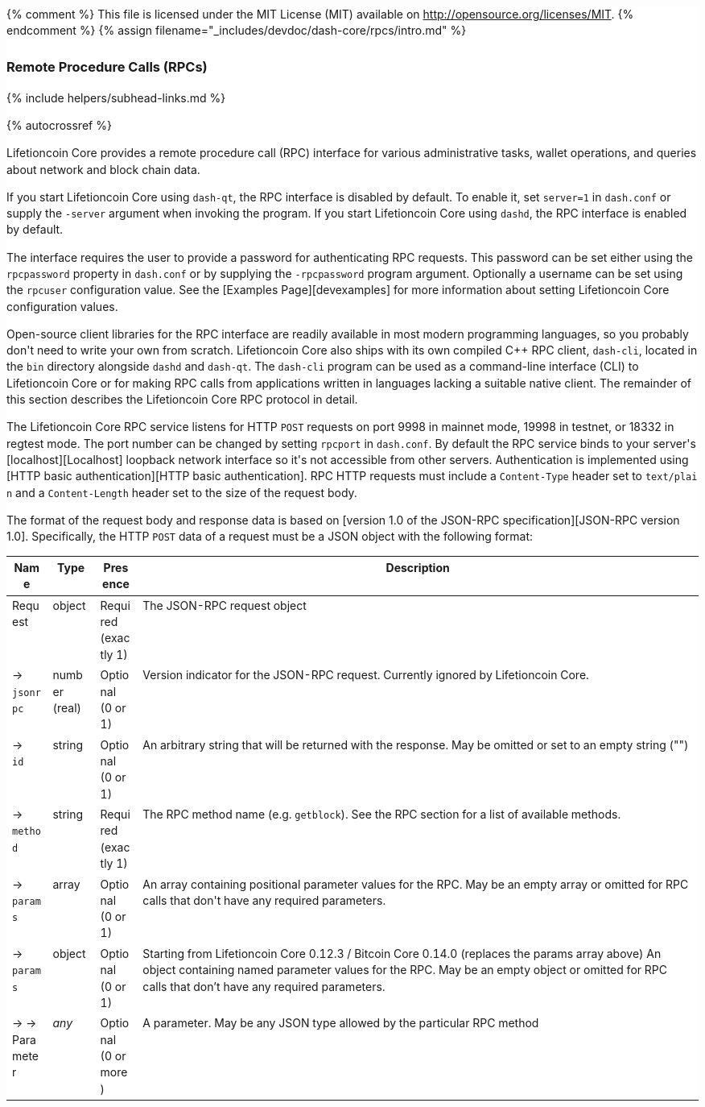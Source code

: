 {% comment %}
This file is licensed under the MIT License (MIT) available on
http://opensource.org/licenses/MIT.
{% endcomment %}
{% assign filename="_includes/devdoc/dash-core/rpcs/intro.md" %}

### Remote Procedure Calls (RPCs)
{% include helpers/subhead-links.md %}



{% autocrossref %}

Lifetioncoin Core provides a remote procedure call (RPC) interface for various
administrative tasks, wallet operations, and queries about network and block
chain data.

If you start Lifetioncoin Core using `dash-qt`, the RPC interface is disabled by
default. To enable it, set `server=1` in `dash.conf` or supply the `-server`
argument when invoking the program. If you start Lifetioncoin Core using `dashd`,
the RPC interface is enabled by default.

The interface requires the user to provide a password for authenticating RPC
requests. This password can be set either using the `rpcpassword` property in
`dash.conf` or by supplying the `-rpcpassword` program argument. Optionally a
username can be set using the `rpcuser` configuration value. See the [Examples
Page][devexamples] for more information about setting Lifetioncoin Core configuration
values.

Open-source client libraries for the RPC interface are readily available in most
modern programming languages, so you probably don't need to write your own from
scratch. Lifetioncoin Core also ships with its own compiled C++ RPC client,
`dash-cli`, located in the `bin` directory alongside `dashd` and
`dash-qt`. The `dash-cli` program can be used as a command-line interface
(CLI) to Lifetioncoin Core or for making RPC calls from applications written in
languages lacking a suitable native client. The remainder of this section
describes the Lifetioncoin Core RPC protocol in detail.

The Lifetioncoin Core RPC service listens for HTTP `POST` requests on port 9998 in
mainnet mode, 19998 in testnet, or 18332 in regtest mode. The port number can be changed
by setting `rpcport` in `dash.conf`. By default the RPC service binds to your
server's [localhost][Localhost] loopback
network interface so it's not accessible from other servers.
Authentication is implemented using [HTTP basic
authentication][HTTP basic authentication]. RPC
HTTP requests must include a `Content-Type` header set to `text/plain` and a
`Content-Length` header set to the size of the request body.

The format of the request body and response data is based on [version 1.0 of the
JSON-RPC specification][JSON-RPC version 1.0]. Specifically,
the HTTP `POST` data of a request must be a JSON object with the following
format:


| Name                 | Type            | Presence                    | Description
|----------------------|-----------------|-----------------------------|----------------
| Request              | object          | Required<br>(exactly 1)     | The JSON-RPC request object
| → <br>`jsonrpc`      | number (real)   | Optional<br>(0 or 1)        | Version indicator for the JSON-RPC request. Currently ignored by Lifetioncoin Core.
| → <br>`id`           | string          | Optional<br>(0 or 1)        | An arbitrary string that will be returned with the response.  May be omitted or set to an empty string ("")
| → <br>`method`       | string          | Required<br>(exactly 1)     | The RPC method name (e.g. `getblock`).  See the RPC section for a list of available methods.
| → <br>`params`       | array           | Optional<br>(0 or 1)        | An array containing positional parameter values for the RPC.  May be an empty array or omitted for RPC calls that don't have any required parameters.
| → <br>`params`       | object           | Optional<br>(0 or 1)        | Starting from Lifetioncoin Core 0.12.3 / Bitcoin Core 0.14.0 (replaces the params array above) An object containing named parameter values for the RPC. May be an empty object or omitted for RPC calls that don’t have any required parameters.
| → → <br>Parameter    | *any*           | Optional<br>(0 or more)       | A parameter.  May be any JSON type allowed by the particular RPC method